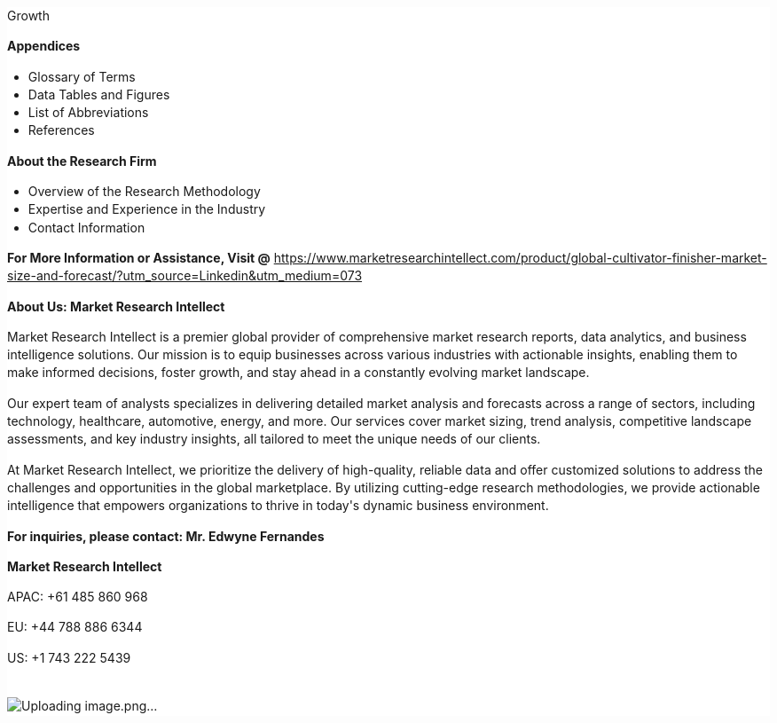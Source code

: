 Growth</li></ul><p><strong>Appendices</strong></p><ul><li>Glossary of Terms</li><li>Data Tables and Figures</li><li>List of Abbreviations</li><li>References</li></ul><p><strong>About the Research Firm</strong></p><ul><li>Overview of the Research Methodology</li><li>Expertise and Experience in the Industry</li><li>Contact Information</li></ul></div><div class="article-main__content" data-test-id="publishing-text-block"><p><span class="font-[700]"><strong>For More Information or Assistance, Visit @</strong>&nbsp;<a href="https://www.marketresearchintellect.com/product/global-cultivator-finisher-market-size-and-forecast/?utm_source=Linkedin&utm_medium=073">https://www.marketresearchintellect.com/product/global-cultivator-finisher-market-size-and-forecast/?utm_source=Linkedin&utm_medium=073</a></span></p><p><strong>About Us: Market Research Intellect</strong></p><p>Market Research Intellect is a premier global provider of comprehensive market research reports, data analytics, and business intelligence solutions. Our mission is to equip businesses across various industries with actionable insights, enabling them to make informed decisions, foster growth, and stay ahead in a constantly evolving market landscape.</p><p>Our expert team of analysts specializes in delivering detailed market analysis and forecasts across a range of sectors, including technology, healthcare, automotive, energy, and more. Our services cover market sizing, trend analysis, competitive landscape assessments, and key industry insights, all tailored to meet the unique needs of our clients.</p><p>At Market Research Intellect, we prioritize the delivery of high-quality, reliable data and offer customized solutions to address the challenges and opportunities in the global marketplace. By utilizing cutting-edge research methodologies, we provide actionable intelligence that empowers organizations to thrive in today's dynamic business environment.</p><p><strong>For inquiries, please contact: Mr. Edwyne Fernandes</strong></p><p><strong>Market Research Intellect</strong></p><p>APAC: +61 485 860 968</p><p>EU: +44 788 886 6344</p><p>US: +1 743 222 5439</p></div><div class="article-main__content" data-test-id="publishing-text-block">&nbsp;</div>
![Uploading image.png…]()
